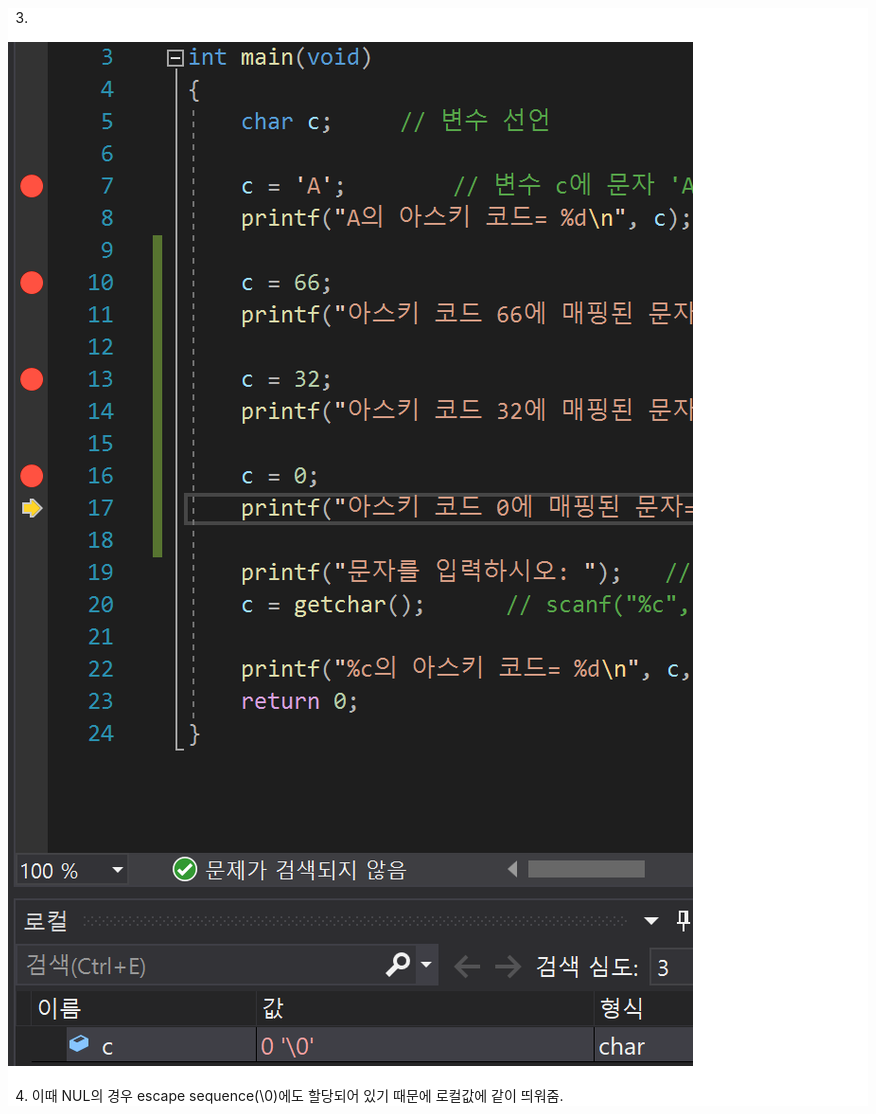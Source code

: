 3. 

![4. 이때 NUL의 경우 escape sequence(\0)에도 할당되어 있기 때문에 로컬값에 같이 띄워줌.](ch01-03%205cf1be1c02214f53bcedc14fa04edcf0/Untitled%2029.png)

4. 이때 NUL의 경우 escape sequence(\0)에도 할당되어 있기 때문에 로컬값에 같이 띄워줌.